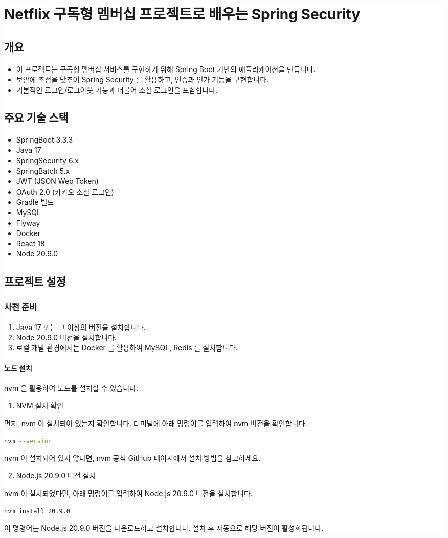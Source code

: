# Netflix 구독형 멤버십 프로젝트로 배우는 Spring Security

## 개요

- 이 프로젝트는 구독형 멤버십 서비스를 구현하기 위해 Spring Boot 기반의 애플리케이션을 만듭니다.
- 보안에 초점을 맞추어 Spring Security 를 활용하고, 인증과 인가 기능을 구현합니다.
- 기본적인 로그인/로그아웃 기능과 더불어 소셜 로그인을 포함합니다.

## 주요 기술 스택

- SpringBoot 3.3.3
- Java 17
- SpringSecurity 6.x
- SpringBatch 5.x
- JWT (JSON Web Token)
- OAuth 2.0 (카카오 소셜 로그인)
- Gradle 빌드
- MySQL
- Flyway
- Docker
- React 18
- Node 20.9.0

## 프로젝트 설정

### 사전 준비

1. Java 17 또는 그 이상의 버전을 설치합니다.
2. Node 20.9.0 버전을 설치합니다.
3. 로컬 개발 환경에서는 Docker 를 활용하여 MySQL, Redis 를 설치합니다.

#### 노드 설치

nvm 을 활용하여 노드를 설치할 수 있습니다.

1. NVM 설치 확인

먼저, nvm 이 설치되어 있는지 확인합니다. 터미널에 아래 명령어를 입력하여 nvm 버전을 확인합니다.

```bash
nvm --version
```

nvm 이 설치되어 있지 않다면, nvm 공식 GitHub 페이지에서 설치 방법을 참고하세요.

2. Node.js 20.9.0 버전 설치

nvm 이 설치되었다면, 아래 명령어를 입력하여 Node.js 20.9.0 버전을 설치합니다.

```bash
nvm install 20.9.0
```

이 명령어는 Node.js 20.9.0 버전을 다운로드하고 설치합니다. 설치 후 자동으로 해당 버전이 활성화됩니다.
